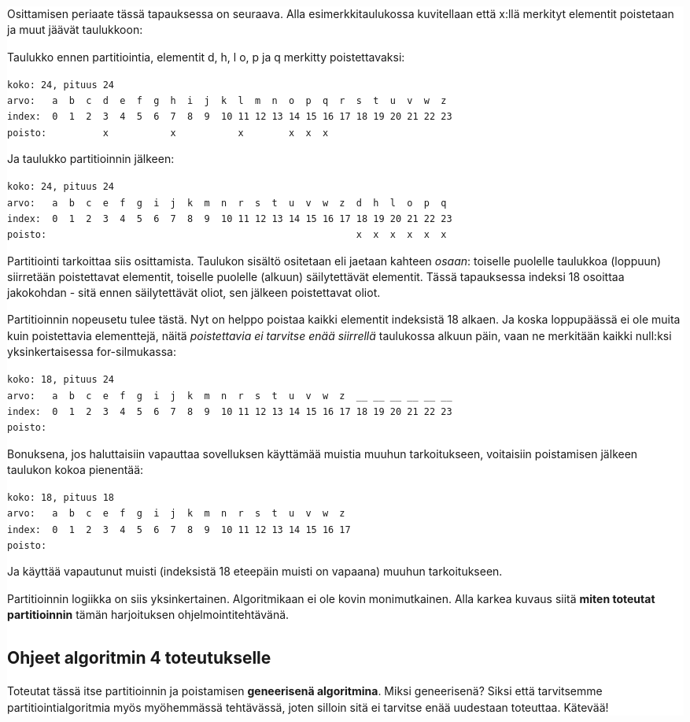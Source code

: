 Osittamisen periaate tässä tapauksessa on seuraava. Alla esimerkkitaulukossa kuvitellaan että x:llä merkityt elementit poistetaan ja muut jäävät taulukkoon:

Taulukko ennen partitiointia, elementit d, h, l o, p ja q merkitty poistettavaksi:

```
koko: 24, pituus 24
arvo:   a  b  c  d  e  f  g  h  i  j  k  l  m  n  o  p  q  r  s  t  u  v  w  z
index:  0  1  2  3  4  5  6  7  8  9  10 11 12 13 14 15 16 17 18 19 20 21 22 23
poisto:          x           x           x        x  x  x
```

Ja taulukko partitioinnin jälkeen:

```
koko: 24, pituus 24
arvo:   a  b  c  e  f  g  i  j  k  m  n  r  s  t  u  v  w  z  d  h  l  o  p  q
index:  0  1  2  3  4  5  6  7  8  9  10 11 12 13 14 15 16 17 18 19 20 21 22 23
poisto:                                                       x  x  x  x  x  x
```

Partitiointi tarkoittaa siis osittamista. Taulukon sisältö ositetaan eli jaetaan kahteen *osaan*: toiselle puolelle taulukkoa (loppuun) siirretään poistettavat elementit, toiselle puolelle (alkuun) säilytettävät elementit. Tässä tapauksessa indeksi 18 osoittaa jakokohdan - sitä ennen säilytettävät oliot, sen jälkeen poistettavat oliot.

Partitioinnin nopeusetu tulee tästä. Nyt on helppo poistaa kaikki elementit indeksistä 18 alkaen. Ja koska loppupäässä ei ole muita kuin poistettavia elementtejä, näitä *poistettavia ei tarvitse enää siirrellä* taulukossa alkuun päin, vaan ne merkitään kaikki null:ksi yksinkertaisessa for-silmukassa:

```
koko: 18, pituus 24
arvo:   a  b  c  e  f  g  i  j  k  m  n  r  s  t  u  v  w  z  __ __ __ __ __ __
index:  0  1  2  3  4  5  6  7  8  9  10 11 12 13 14 15 16 17 18 19 20 21 22 23
poisto:                                                       
```

Bonuksena, jos haluttaisiin vapauttaa sovelluksen käyttämää muistia muuhun tarkoitukseen, voitaisiin poistamisen jälkeen taulukon kokoa pienentää:

```
koko: 18, pituus 18
arvo:   a  b  c  e  f  g  i  j  k  m  n  r  s  t  u  v  w  z
index:  0  1  2  3  4  5  6  7  8  9  10 11 12 13 14 15 16 17
poisto:                                                       
```

Ja käyttää vapautunut muisti (indeksistä 18 eteepäin muisti on vapaana) muuhun tarkoitukseen.

Partitioinnin logiikka on siis yksinkertainen. Algoritmikaan ei ole kovin monimutkainen. Alla karkea kuvaus siitä **miten toteutat partitioinnin** tämän harjoituksen ohjelmointitehtävänä.

## Ohjeet algoritmin 4 toteutukselle

Toteutat tässä itse partitioinnin ja poistamisen **geneerisenä algoritmina**. Miksi geneerisenä? Siksi että tarvitsemme partitiointialgoritmia myös myöhemmässä tehtävässä, joten silloin sitä ei tarvitse enää uudestaan toteuttaa. Kätevää!

